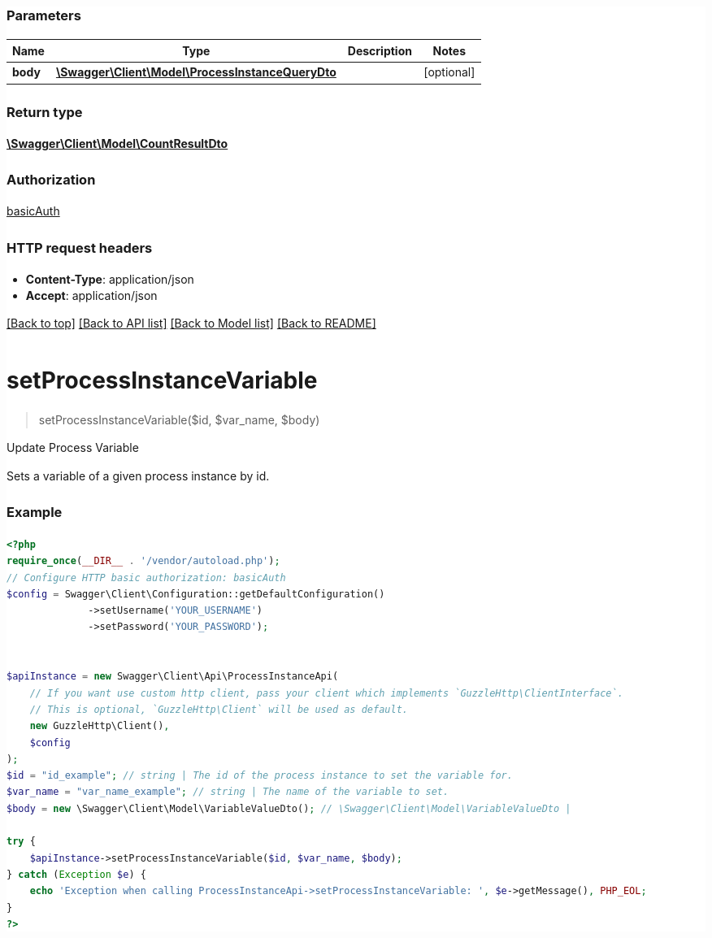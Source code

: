 ```php
```

### Parameters

Name | Type | Description  | Notes
------------- | ------------- | ------------- | -------------
 **body** | [**\Swagger\Client\Model\ProcessInstanceQueryDto**](../Model/ProcessInstanceQueryDto.md)|  | [optional]

### Return type

[**\Swagger\Client\Model\CountResultDto**](../Model/CountResultDto.md)

### Authorization

[basicAuth](../../README.md#basicAuth)

### HTTP request headers

 - **Content-Type**: application/json
 - **Accept**: application/json

[[Back to top]](#) [[Back to API list]](../../README.md#documentation-for-api-endpoints) [[Back to Model list]](../../README.md#documentation-for-models) [[Back to README]](../../README.md)

# **setProcessInstanceVariable**
> setProcessInstanceVariable($id, $var_name, $body)

Update Process Variable

Sets a variable of a given process instance by id.

### Example
```php
<?php
require_once(__DIR__ . '/vendor/autoload.php');
// Configure HTTP basic authorization: basicAuth
$config = Swagger\Client\Configuration::getDefaultConfiguration()
              ->setUsername('YOUR_USERNAME')
              ->setPassword('YOUR_PASSWORD');


$apiInstance = new Swagger\Client\Api\ProcessInstanceApi(
    // If you want use custom http client, pass your client which implements `GuzzleHttp\ClientInterface`.
    // This is optional, `GuzzleHttp\Client` will be used as default.
    new GuzzleHttp\Client(),
    $config
);
$id = "id_example"; // string | The id of the process instance to set the variable for.
$var_name = "var_name_example"; // string | The name of the variable to set.
$body = new \Swagger\Client\Model\VariableValueDto(); // \Swagger\Client\Model\VariableValueDto | 

try {
    $apiInstance->setProcessInstanceVariable($id, $var_name, $body);
} catch (Exception $e) {
    echo 'Exception when calling ProcessInstanceApi->setProcessInstanceVariable: ', $e->getMessage(), PHP_EOL;
}
?>
```
